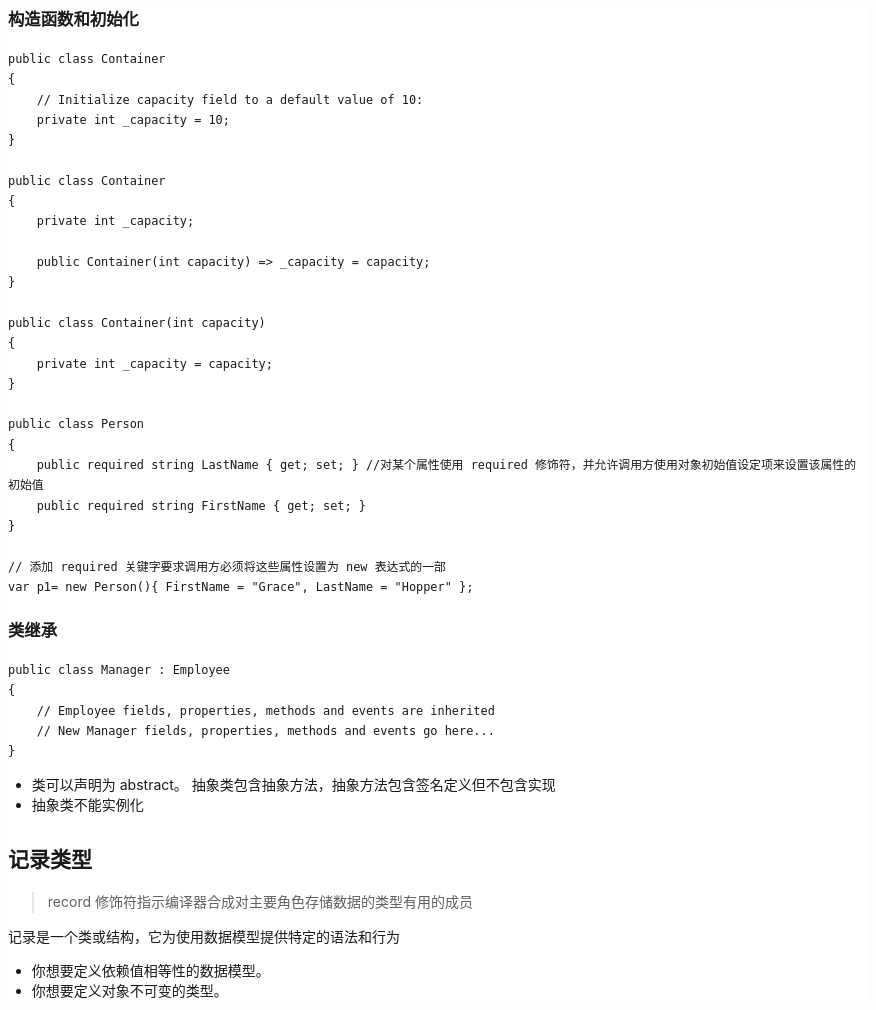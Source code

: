 ```
```

### 构造函数和初始化

```
public class Container
{
    // Initialize capacity field to a default value of 10:
    private int _capacity = 10;
}

public class Container
{
    private int _capacity;

    public Container(int capacity) => _capacity = capacity;
}

public class Container(int capacity)
{
    private int _capacity = capacity;
}

public class Person
{
    public required string LastName { get; set; } //对某个属性使用 required 修饰符，并允许调用方使用对象初始值设定项来设置该属性的初始值
    public required string FirstName { get; set; }
}

// 添加 required 关键字要求调用方必须将这些属性设置为 new 表达式的一部
var p1= new Person(){ FirstName = "Grace", LastName = "Hopper" };
```

### 类继承
```
public class Manager : Employee
{
    // Employee fields, properties, methods and events are inherited
    // New Manager fields, properties, methods and events go here...
}
```
- 类可以声明为 abstract。 抽象类包含抽象方法，抽象方法包含签名定义但不包含实现
- 抽象类不能实例化


## 记录类型
> record 修饰符指示编译器合成对主要角色存储数据的类型有用的成员

记录是一个类或结构，它为使用数据模型提供特定的语法和行为
- 你想要定义依赖值相等性的数据模型。
- 你想要定义对象不可变的类型。
